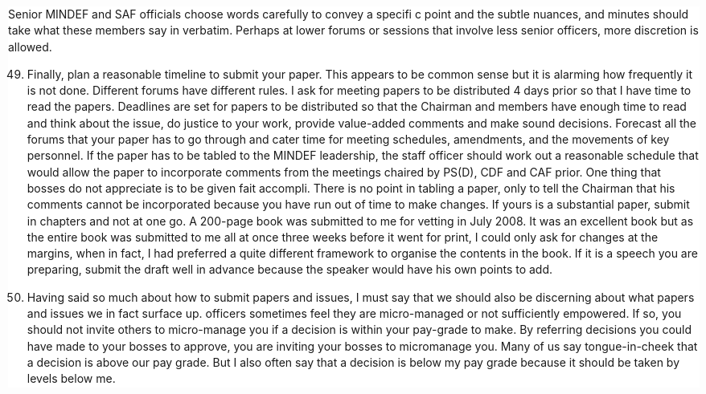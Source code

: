 Senior MINDEF and SAF officials choose words carefully to convey a specifi c
point and the subtle nuances, and minutes should take what these members
say in verbatim. Perhaps at lower forums or sessions that involve less senior
officers, more discretion is allowed. 

49. Finally, plan a reasonable timeline to submit your paper. This appears to be
common sense but it is alarming how frequently it is not done. Different forums
have different rules. I ask for meeting papers to be distributed 4 days prior so
that I have time to read the papers. Deadlines are set for papers to be distributed
so that the Chairman and members have enough time to read and think about
the issue, do justice to your work, provide value-added comments and make
sound decisions. Forecast all the forums that your paper has to go through
and cater time for meeting schedules, amendments, and the movements of
key personnel. If the paper has to be tabled to the MINDEF leadership, the staff
officer should work out a reasonable schedule that would allow the paper to
incorporate comments from the meetings chaired by PS(D), CDF and CAF prior.
One thing that bosses do not appreciate is to be given fait accompli. There is
no point in tabling a paper, only to tell the Chairman that his comments cannot
be incorporated because you have run out of time to make changes. If yours
is a substantial paper, submit in chapters and not at one go. A 200-page
book was submitted to me for vetting in July 2008. It was an excellent book
but as the entire book was submitted to me all at once three weeks before it
went for print, I could only ask for changes at the margins, when in fact, I had
preferred a quite different framework to organise the contents in the book. If
it is a speech you are preparing, submit the draft well in advance because the
speaker would have his own points to add.

50. Having said so much about how to submit papers and issues, I must say
that we should also be discerning about what papers and issues we in fact
surface up. officers sometimes feel they are micro-managed or not sufficiently
empowered. If so, you should not invite others to micro-manage you if a
decision is within your pay-grade to make. By referring decisions you could
have made to your bosses to approve, you are inviting your bosses to micromanage you. 
Many of us say tongue-in-cheek that a decision is above our pay
grade. But I also often say that a decision is below my pay grade because it
should be taken by levels below me.
